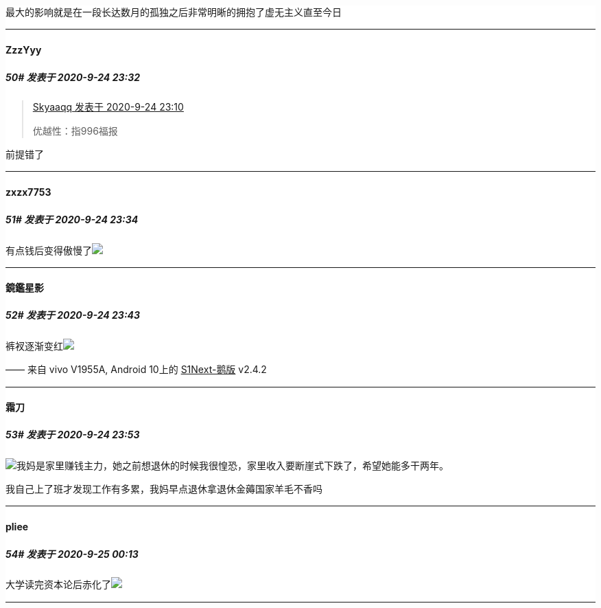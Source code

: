 
最大的影响就是在一段长达数月的孤独之后非常明晰的拥抱了虚无主义直至今日


-----

####  ZzzYyy  
##### 50#       发表于 2020-9-24 23:32


<blockquote><a href="httphttps://bbs.saraba1st.com/2b/forum.php?mod=redirect&amp;goto=findpost&amp;pid=48843498&amp;ptid=1961709" target="_blank">Skyaaqq 发表于 2020-9-24 23:10</a>

优越性：指996福报</blockquote>
前提错了


-----

####  zxzx7753  
##### 51#       发表于 2020-9-24 23:34


有点钱后变得傲慢了<img src="https://static.saraba1st.com/image/smiley/face2017/018.png" referrerpolicy="no-referrer">


-----

####  鏡鑑星影  
##### 52#       发表于 2020-9-24 23:43


裤衩逐渐变红<img src="https://static.saraba1st.com/image/smiley/face2017/034.png" referrerpolicy="no-referrer">

—— 来自 vivo V1955A, Android 10上的 [S1Next-鹅版](https://github.com/ykrank/S1-Next/releases) v2.4.2


-----

####  霜刀  
##### 53#       发表于 2020-9-24 23:53


<img src="https://static.saraba1st.com/image/smiley/face2017/001.png" referrerpolicy="no-referrer">我妈是家里赚钱主力，她之前想退休的时候我很惶恐，家里收入要断崖式下跌了，希望她能多干两年。

我自己上了班才发现工作有多累，我妈早点退休拿退休金薅国家羊毛不香吗


-----

####  pliee  
##### 54#       发表于 2020-9-25 00:13


大学读完资本论后赤化了<img src="https://static.saraba1st.com/image/smiley/face2017/001.png" referrerpolicy="no-referrer">


-----
